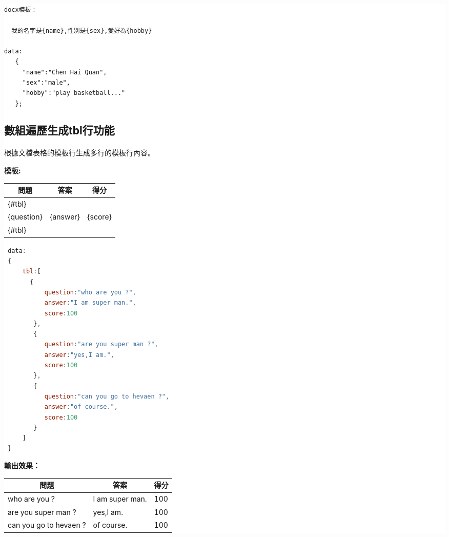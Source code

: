     docx模板：

      我的名字是{name},性別是{sex},愛好為{hobby}
    
    data:
       {
         "name":"Chen Hai Quan",
         "sex":"male",
         "hobby":"play basketball..."
       };

## <a id="arrayTblRow">數組遍歷生成tbl行功能
    
   根據文檔表格的模板行生成多行的模板行內容。<br/>
   
  **模板:**
  
  | 問題      | 答案    | 得分  |
  | ----------|------- |-----  |
  | {#tbl}    |        |       |
  | {question}|{answer}|{score}|
  | {#tbl}    |        |       |

  ```javascript 
   data:
   {
       tbl:[
         {
             question:"who are you ?",
             answer:"I am super man.",
             score:100
          },
          {
             question:"are you super man ?",
             answer:"yes,I am.",
             score:100
          },
          {
             question:"can you go to hevaen ?",
             answer:"of course.",
             score:100
          }
       ]
   }  
  ```   

  **輸出效果：**

  |  問題                 |答案            |得分|
  |----                   |----           |----| 
  |who are you ?          |I am super man.|100 |
  |are you super man ?    |yes,I am.      |100 |
  |can you go to hevaen ? |of course.     |100 |
  